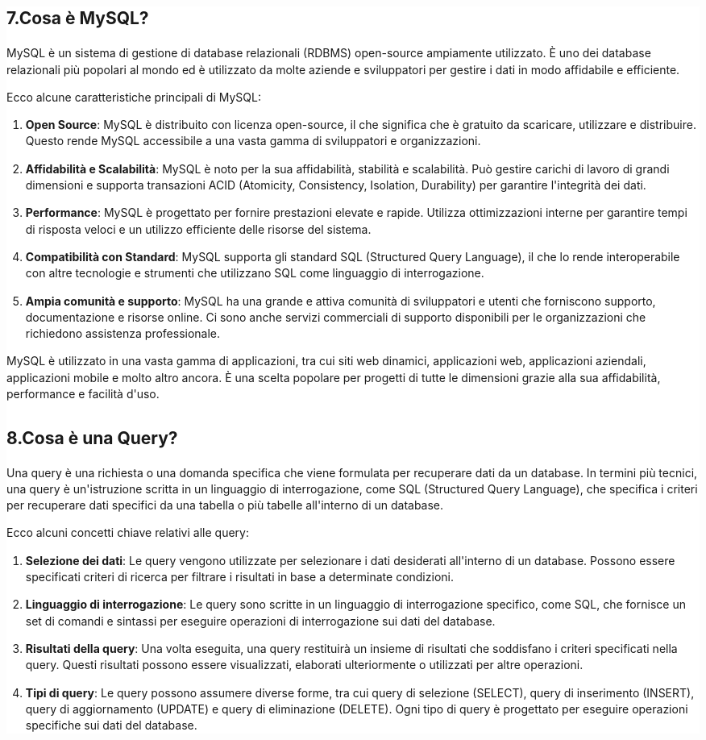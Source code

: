 ## 7.Cosa è MySQL?

MySQL è un sistema di gestione di database relazionali (RDBMS) open-source ampiamente utilizzato. È uno dei database relazionali più popolari al mondo ed è utilizzato da molte aziende e sviluppatori per gestire i dati in modo affidabile e efficiente.

Ecco alcune caratteristiche principali di MySQL:

1. **Open Source**: MySQL è distribuito con licenza open-source, il che significa che è gratuito da scaricare, utilizzare e distribuire. Questo rende MySQL accessibile a una vasta gamma di sviluppatori e organizzazioni.

2. **Affidabilità e Scalabilità**: MySQL è noto per la sua affidabilità, stabilità e scalabilità. Può gestire carichi di lavoro di grandi dimensioni e supporta transazioni ACID (Atomicity, Consistency, Isolation, Durability) per garantire l'integrità dei dati.

3. **Performance**: MySQL è progettato per fornire prestazioni elevate e rapide. Utilizza ottimizzazioni interne per garantire tempi di risposta veloci e un utilizzo efficiente delle risorse del sistema.

4. **Compatibilità con Standard**: MySQL supporta gli standard SQL (Structured Query Language), il che lo rende interoperabile con altre tecnologie e strumenti che utilizzano SQL come linguaggio di interrogazione.

5. **Ampia comunità e supporto**: MySQL ha una grande e attiva comunità di sviluppatori e utenti che forniscono supporto, documentazione e risorse online. Ci sono anche servizi commerciali di supporto disponibili per le organizzazioni che richiedono assistenza professionale.

MySQL è utilizzato in una vasta gamma di applicazioni, tra cui siti web dinamici, applicazioni web, applicazioni aziendali, applicazioni mobile e molto altro ancora. È una scelta popolare per progetti di tutte le dimensioni grazie alla sua affidabilità, performance e facilità d'uso.

## 8.Cosa è una Query?

Una query è una richiesta o una domanda specifica che viene formulata per recuperare dati da un database. In termini più tecnici, una query è un'istruzione scritta in un linguaggio di interrogazione, come SQL (Structured Query Language), che specifica i criteri per recuperare dati specifici da una tabella o più tabelle all'interno di un database.

Ecco alcuni concetti chiave relativi alle query:

1. **Selezione dei dati**: Le query vengono utilizzate per selezionare i dati desiderati all'interno di un database. Possono essere specificati criteri di ricerca per filtrare i risultati in base a determinate condizioni.

2. **Linguaggio di interrogazione**: Le query sono scritte in un linguaggio di interrogazione specifico, come SQL, che fornisce un set di comandi e sintassi per eseguire operazioni di interrogazione sui dati del database.

3. **Risultati della query**: Una volta eseguita, una query restituirà un insieme di risultati che soddisfano i criteri specificati nella query. Questi risultati possono essere visualizzati, elaborati ulteriormente o utilizzati per altre operazioni.

4. **Tipi di query**: Le query possono assumere diverse forme, tra cui query di selezione (SELECT), query di inserimento (INSERT), query di aggiornamento (UPDATE) e query di eliminazione (DELETE). Ogni tipo di query è progettato per eseguire operazioni specifiche sui dati del database.
